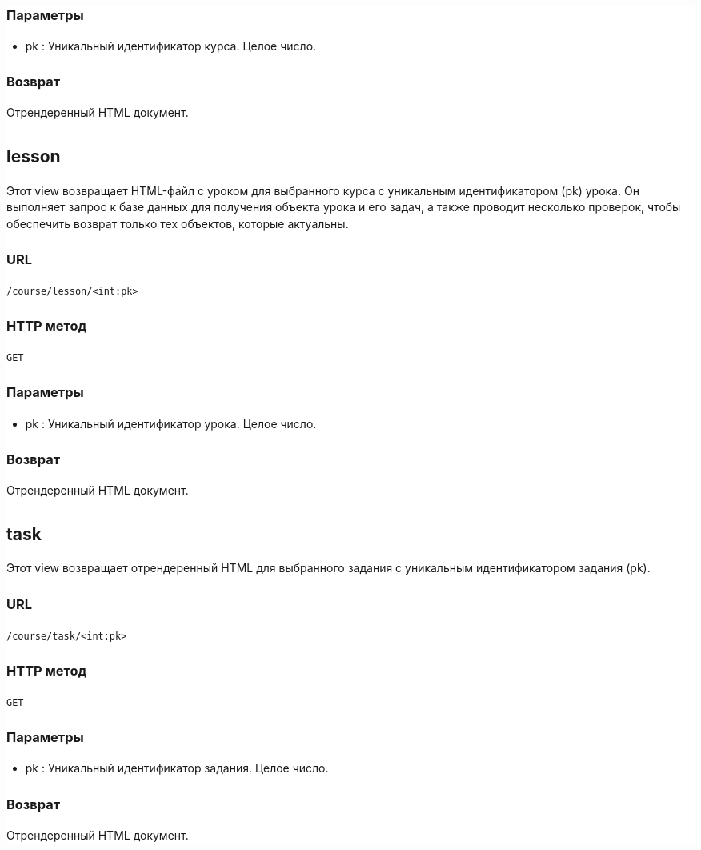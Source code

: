 ### Параметры

- pk : Уникальный идентификатор курса. Целое число.

### Возврат
Отрендеренный HTML документ.



## lesson

Этот view возвращает HTML-файл с уроком для выбранного курса с уникальным идентификатором (pk) урока. Он выполняет запрос к базе данных для получения объекта урока и его задач, а также проводит несколько проверок, чтобы обеспечить возврат только тех объектов, которые актуальны.

### URL

    /course/lesson/<int:pk>

### HTTP метод

    GET

### Параметры

- pk : Уникальный идентификатор урока. Целое число.

### Возврат
Отрендеренный HTML документ.



## task

Этот view возвращает отрендеренный HTML для выбранного задания с уникальным идентификатором задания (pk).

### URL

    /course/task/<int:pk>

### HTTP метод

    GET

### Параметры

- pk : Уникальный идентификатор задания. Целое число.

### Возврат
Отрендеренный HTML документ.


